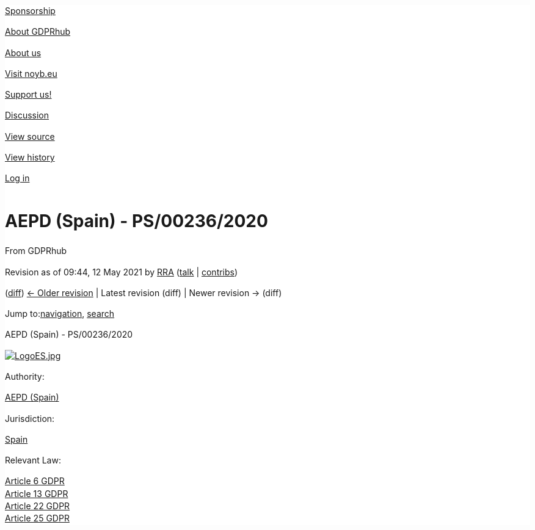 [Sponsorship](/index.php?title=GDPRhub_Sponsorship)

[About GDPRhub](#)

[About us](/index.php?title=About_GDPRhub)

[Visit noyb.eu](https://www.noyb.eu)

[Support us!](https://www.noyb.eu/support)

[](# "Page tools")

[Discussion](/index.php?title=Talk:AEPD_\(Spain\)_-_PS/00236/2020&action=edit&redlink=1 "Discussion about the content page (page does not exist) [t]")

[View source](/index.php?title=AEPD_\(Spain\)_-_PS/00236/2020&action=edit "This page is protected.
You can view its source [e]")

[View history](/index.php?title=AEPD_\(Spain\)_-_PS/00236/2020&action=history "Past revisions of this page [h]")

[](# "You are not logged in.")

[Log in](/index.php?title=Special:UserLogin&returnto=AEPD+%28Spain%29+-+PS%2F00236%2F2020&returntoquery=oldid%3D15911 "You are encouraged to log in; however, it is not mandatory [o]")

# AEPD (Spain) - PS/00236/2020

From GDPRhub

Revision as of 09:44, 12 May 2021 by [RRA](/index.php?title=User:RRA&action=edit&redlink=1 "User:RRA (page does not exist)") ([talk](/index.php?title=User_talk:RRA&action=edit&redlink=1 "User talk:RRA (page does not exist)") | [contribs](/index.php?title=Special:Contributions/RRA "Special:Contributions/RRA"))

([diff](/index.php?title=AEPD_\(Spain\)_-_PS/00236/2020&diff=prev&oldid=15911 "AEPD (Spain) - PS/00236/2020")) [← Older revision](/index.php?title=AEPD_\(Spain\)_-_PS/00236/2020&direction=prev&oldid=15911 "AEPD (Spain) - PS/00236/2020") | Latest revision (diff) | Newer revision → (diff)

Jump to:[navigation](#mw-navigation), [search](#p-search)

AEPD (Spain) - PS/00236/2020

[![LogoES.jpg](/images/thumb/5/59/LogoES.jpg/250px-LogoES.jpg)](/index.php?title=File:LogoES.jpg)

Authority:

[AEPD (Spain)](/index.php?title=AEPD_\(Spain\) "AEPD (Spain)")

Jurisdiction:

[Spain](/index.php?title=Category:Spain "Category:Spain")

Relevant Law:

[Article 6 GDPR](/index.php?title=Article_6_GDPR "Article 6 GDPR")  
[Article 13 GDPR](/index.php?title=Article_13_GDPR "Article 13 GDPR")  
[Article 22 GDPR](/index.php?title=Article_22_GDPR "Article 22 GDPR")  
[Article 25 GDPR](/index.php?title=Article_25_GDPR "Article 25 GDPR")
